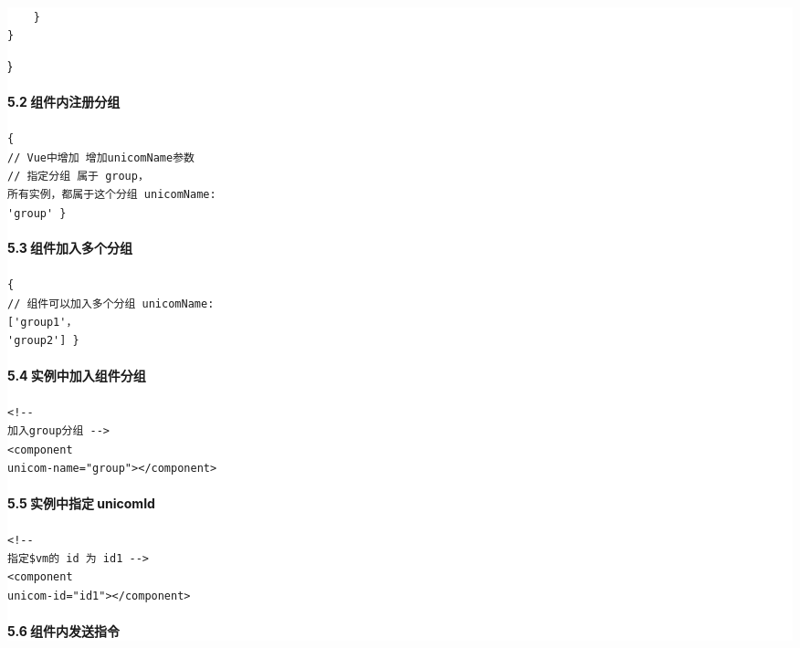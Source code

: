 
        }
    }
}</code></pre><h4>5.2 &#x7EC4;&#x4EF6;&#x5185;&#x6CE8;&#x518C;&#x5206;&#x7EC4;</h4><div class="widget-codetool" style="display:none"><div class="widget-codetool--inner"><span class="selectCode code-tool" data-toggle="tooltip" data-placement="top" title="" data-original-title="&#x5168;&#x9009;"></span> <span type="button" class="copyCode code-tool" data-toggle="tooltip" data-placement="top" data-clipboard-text="{
    // Vue&#x4E2D;&#x589E;&#x52A0; &#x589E;&#x52A0;unicomName&#x53C2;&#x6570;
    // &#x6307;&#x5B9A;&#x5206;&#x7EC4; &#x5C5E;&#x4E8E; group&#xFF0C; &#x6240;&#x6709;&#x5B9E;&#x4F8B;&#xFF0C;&#x90FD;&#x5C5E;&#x4E8E;&#x8FD9;&#x4E2A;&#x5206;&#x7EC4;
    unicomName: &apos;group&apos;
}" title="" data-original-title="&#x590D;&#x5236;"></span> <span type="button" class="saveToNote code-tool" data-toggle="tooltip" data-placement="top" title="" data-original-title="&#x653E;&#x8FDB;&#x7B14;&#x8BB0;"></span></div></div><pre class="javascript hljs"><code class="javascript">{
    <span class="hljs-comment">// Vue&#x4E2D;&#x589E;&#x52A0; &#x589E;&#x52A0;unicomName&#x53C2;&#x6570;</span>
    <span class="hljs-comment">// &#x6307;&#x5B9A;&#x5206;&#x7EC4; &#x5C5E;&#x4E8E; group&#xFF0C; &#x6240;&#x6709;&#x5B9E;&#x4F8B;&#xFF0C;&#x90FD;&#x5C5E;&#x4E8E;&#x8FD9;&#x4E2A;&#x5206;&#x7EC4;</span>
    unicomName: <span class="hljs-string">&apos;group&apos;</span>
}</code></pre><h4>5.3 &#x7EC4;&#x4EF6;&#x52A0;&#x5165;&#x591A;&#x4E2A;&#x5206;&#x7EC4;</h4><div class="widget-codetool" style="display:none"><div class="widget-codetool--inner"><span class="selectCode code-tool" data-toggle="tooltip" data-placement="top" title="" data-original-title="&#x5168;&#x9009;"></span> <span type="button" class="copyCode code-tool" data-toggle="tooltip" data-placement="top" data-clipboard-text="{
    // &#x7EC4;&#x4EF6;&#x53EF;&#x4EE5;&#x52A0;&#x5165;&#x591A;&#x4E2A;&#x5206;&#x7EC4;
    unicomName: [&apos;group1&apos;&#xFF0C; &apos;group2&apos;]
}" title="" data-original-title="&#x590D;&#x5236;"></span> <span type="button" class="saveToNote code-tool" data-toggle="tooltip" data-placement="top" title="" data-original-title="&#x653E;&#x8FDB;&#x7B14;&#x8BB0;"></span></div></div><pre class="javascript hljs"><code class="javascript">{
    <span class="hljs-comment">// &#x7EC4;&#x4EF6;&#x53EF;&#x4EE5;&#x52A0;&#x5165;&#x591A;&#x4E2A;&#x5206;&#x7EC4;</span>
    unicomName: [<span class="hljs-string">&apos;group1&apos;</span>&#xFF0C; <span class="hljs-string">&apos;group2&apos;</span>]
}</code></pre><h4>5.4 &#x5B9E;&#x4F8B;&#x4E2D;&#x52A0;&#x5165;&#x7EC4;&#x4EF6;&#x5206;&#x7EC4;</h4><div class="widget-codetool" style="display:none"><div class="widget-codetool--inner"><span class="selectCode code-tool" data-toggle="tooltip" data-placement="top" title="" data-original-title="&#x5168;&#x9009;"></span> <span type="button" class="copyCode code-tool" data-toggle="tooltip" data-placement="top" data-clipboard-text="&lt;!-- &#x52A0;&#x5165;group&#x5206;&#x7EC4; --&gt;
&lt;component unicom-name=&quot;group&quot;&gt;&lt;/component&gt;" title="" data-original-title="&#x590D;&#x5236;"></span> <span type="button" class="saveToNote code-tool" data-toggle="tooltip" data-placement="top" title="" data-original-title="&#x653E;&#x8FDB;&#x7B14;&#x8BB0;"></span></div></div><pre class="xml hljs"><code class="html"><span class="hljs-comment">&lt;!-- &#x52A0;&#x5165;group&#x5206;&#x7EC4; --&gt;</span>
<span class="hljs-tag">&lt;<span class="hljs-name">component</span> <span class="hljs-attr">unicom-name</span>=<span class="hljs-string">&quot;group&quot;</span>&gt;</span><span class="hljs-tag">&lt;/<span class="hljs-name">component</span>&gt;</span></code></pre><h4>5.5 &#x5B9E;&#x4F8B;&#x4E2D;&#x6307;&#x5B9A; unicomId</h4><div class="widget-codetool" style="display:none"><div class="widget-codetool--inner"><span class="selectCode code-tool" data-toggle="tooltip" data-placement="top" title="" data-original-title="&#x5168;&#x9009;"></span> <span type="button" class="copyCode code-tool" data-toggle="tooltip" data-placement="top" data-clipboard-text="&lt;!-- &#x6307;&#x5B9A;$vm&#x7684; id &#x4E3A; id1 --&gt;
&lt;component unicom-id=&quot;id1&quot;&gt;&lt;/component&gt;" title="" data-original-title="&#x590D;&#x5236;"></span> <span type="button" class="saveToNote code-tool" data-toggle="tooltip" data-placement="top" title="" data-original-title="&#x653E;&#x8FDB;&#x7B14;&#x8BB0;"></span></div></div><pre class="xml hljs"><code class="html"><span class="hljs-comment">&lt;!-- &#x6307;&#x5B9A;$vm&#x7684; id &#x4E3A; id1 --&gt;</span>
<span class="hljs-tag">&lt;<span class="hljs-name">component</span> <span class="hljs-attr">unicom-id</span>=<span class="hljs-string">&quot;id1&quot;</span>&gt;</span><span class="hljs-tag">&lt;/<span class="hljs-name">component</span>&gt;</span></code></pre><h4>5.6 &#x7EC4;&#x4EF6;&#x5185;&#x53D1;&#x9001;&#x6307;&#x4EE4;</h4><div class="widget-codetool" style="display:none"><div class="widget-codetool--inner"><span class="selectCode code-tool" data-toggle="tooltip" data-placement="top" title="" data-original-title="&#x5168;&#x9009;"></span> <span type="button" class="copyCode code-tool" data-toggle="tooltip" data-placement="top" data-clipboard-text="{